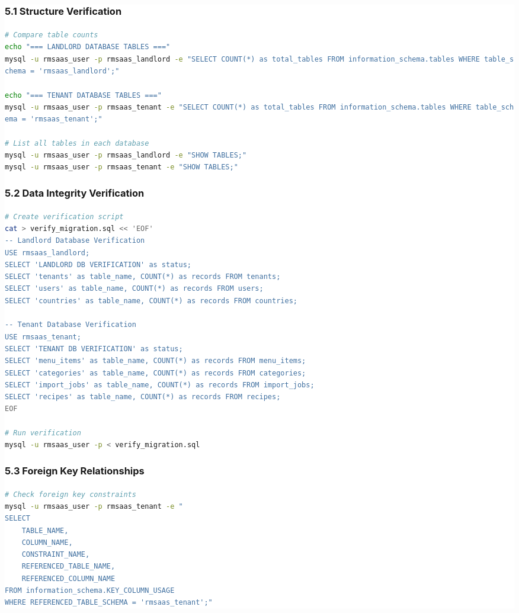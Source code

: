 ### **5.1 Structure Verification**
```bash
# Compare table counts
echo "=== LANDLORD DATABASE TABLES ==="
mysql -u rmsaas_user -p rmsaas_landlord -e "SELECT COUNT(*) as total_tables FROM information_schema.tables WHERE table_schema = 'rmsaas_landlord';"

echo "=== TENANT DATABASE TABLES ==="  
mysql -u rmsaas_user -p rmsaas_tenant -e "SELECT COUNT(*) as total_tables FROM information_schema.tables WHERE table_schema = 'rmsaas_tenant';"

# List all tables in each database
mysql -u rmsaas_user -p rmsaas_landlord -e "SHOW TABLES;"
mysql -u rmsaas_user -p rmsaas_tenant -e "SHOW TABLES;"
```

### **5.2 Data Integrity Verification**
```bash
# Create verification script
cat > verify_migration.sql << 'EOF'
-- Landlord Database Verification
USE rmsaas_landlord;
SELECT 'LANDLORD DB VERIFICATION' as status;
SELECT 'tenants' as table_name, COUNT(*) as records FROM tenants;
SELECT 'users' as table_name, COUNT(*) as records FROM users;
SELECT 'countries' as table_name, COUNT(*) as records FROM countries;

-- Tenant Database Verification  
USE rmsaas_tenant;
SELECT 'TENANT DB VERIFICATION' as status;
SELECT 'menu_items' as table_name, COUNT(*) as records FROM menu_items;
SELECT 'categories' as table_name, COUNT(*) as records FROM categories;
SELECT 'import_jobs' as table_name, COUNT(*) as records FROM import_jobs;
SELECT 'recipes' as table_name, COUNT(*) as records FROM recipes;
EOF

# Run verification
mysql -u rmsaas_user -p < verify_migration.sql
```

### **5.3 Foreign Key Relationships**
```bash
# Check foreign key constraints
mysql -u rmsaas_user -p rmsaas_tenant -e "
SELECT 
    TABLE_NAME,
    COLUMN_NAME,
    CONSTRAINT_NAME,
    REFERENCED_TABLE_NAME,
    REFERENCED_COLUMN_NAME
FROM information_schema.KEY_COLUMN_USAGE 
WHERE REFERENCED_TABLE_SCHEMA = 'rmsaas_tenant';"
```
